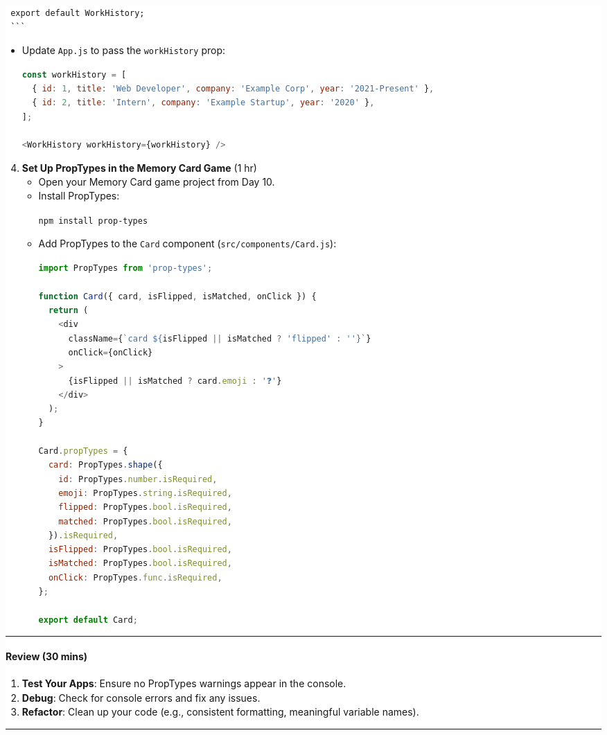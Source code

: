      export default WorkHistory;
     ```  
   - Update `App.js` to pass the `workHistory` prop:  
     ```javascript
     const workHistory = [
       { id: 1, title: 'Web Developer', company: 'Example Corp', year: '2021-Present' },
       { id: 2, title: 'Intern', company: 'Example Startup', year: '2020' },
     ];

     <WorkHistory workHistory={workHistory} />
     ```  

4. **Set Up PropTypes in the Memory Card Game** (1 hr)  
   - Open your Memory Card game project from Day 10.  
   - Install PropTypes:  
     ```bash
     npm install prop-types
     ```  
   - Add PropTypes to the `Card` component (`src/components/Card.js`):  
     ```javascript
     import PropTypes from 'prop-types';

     function Card({ card, isFlipped, isMatched, onClick }) {
       return (
         <div
           className={`card ${isFlipped || isMatched ? 'flipped' : ''}`}
           onClick={onClick}
         >
           {isFlipped || isMatched ? card.emoji : '❓'}
         </div>
       );
     }

     Card.propTypes = {
       card: PropTypes.shape({
         id: PropTypes.number.isRequired,
         emoji: PropTypes.string.isRequired,
         flipped: PropTypes.bool.isRequired,
         matched: PropTypes.bool.isRequired,
       }).isRequired,
       isFlipped: PropTypes.bool.isRequired,
       isMatched: PropTypes.bool.isRequired,
       onClick: PropTypes.func.isRequired,
     };

     export default Card;
     ```  

---

#### **Review (30 mins)**  
1. **Test Your Apps**: Ensure no PropTypes warnings appear in the console.  
2. **Debug**: Check for console errors and fix any issues.  
3. **Refactor**: Clean up your code (e.g., consistent formatting, meaningful variable names).  

---